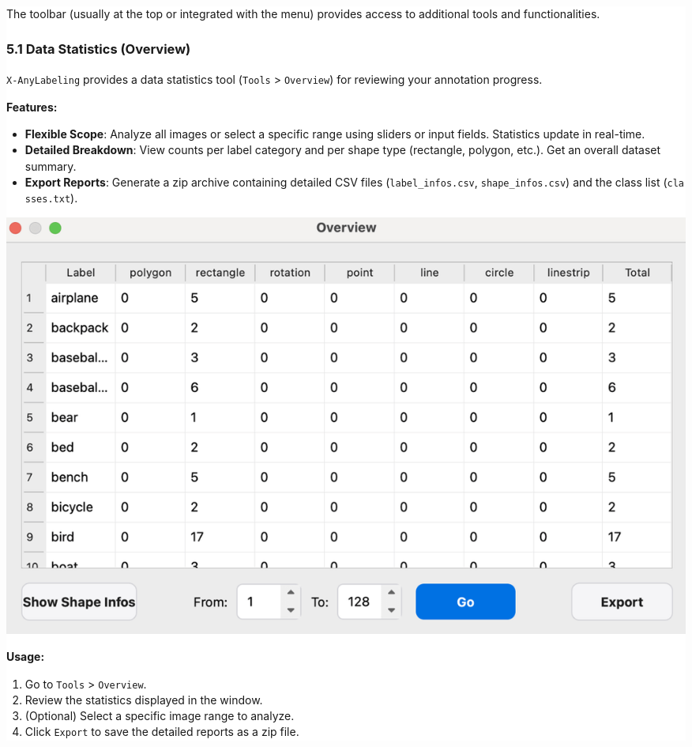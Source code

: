 The toolbar (usually at the top or integrated with the menu) provides access to additional tools and functionalities.

### 5.1 Data Statistics (Overview)

`X-AnyLabeling` provides a data statistics tool (`Tools` > `Overview`) for reviewing your annotation progress.

**Features:**
- **Flexible Scope**: Analyze all images or select a specific range using sliders or input fields. Statistics update in real-time.
- **Detailed Breakdown**: View counts per label category and per shape type (rectangle, polygon, etc.). Get an overall dataset summary.
- **Export Reports**: Generate a zip archive containing detailed CSV files (`label_infos.csv`, `shape_infos.csv`) and the class list (`classes.txt`).

<p align="center">
  <img src="../../assets/resources/overview.png" alt="Overview Window">
</p>

**Usage:**
1. Go to `Tools` > `Overview`.
2. Review the statistics displayed in the window.
3. (Optional) Select a specific image range to analyze.
4. Click `Export` to save the detailed reports as a zip file.
